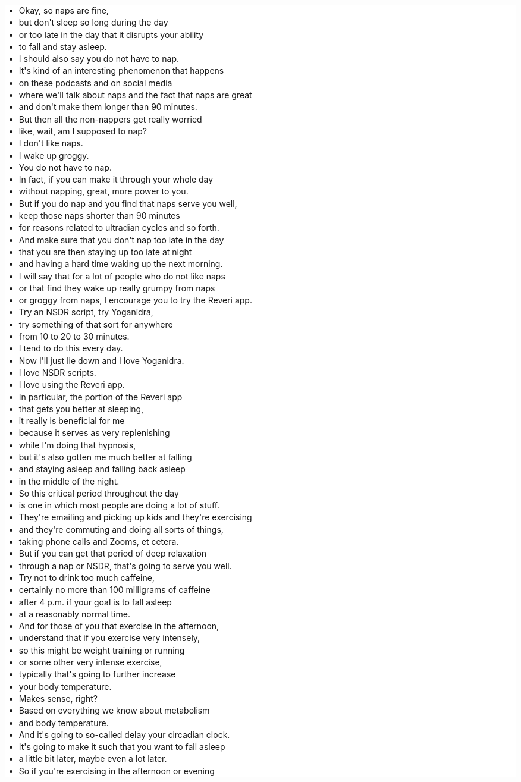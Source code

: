 *  Okay, so naps are fine,
*  but don't sleep so long during the day
*  or too late in the day that it disrupts your ability
*  to fall and stay asleep.
*  I should also say you do not have to nap.
*  It's kind of an interesting phenomenon that happens
*  on these podcasts and on social media
*  where we'll talk about naps and the fact that naps are great
*  and don't make them longer than 90 minutes.
*  But then all the non-nappers get really worried
*  like, wait, am I supposed to nap?
*  I don't like naps.
*  I wake up groggy.
*  You do not have to nap.
*  In fact, if you can make it through your whole day
*  without napping, great, more power to you.
*  But if you do nap and you find that naps serve you well,
*  keep those naps shorter than 90 minutes
*  for reasons related to ultradian cycles and so forth.
*  And make sure that you don't nap too late in the day
*  that you are then staying up too late at night
*  and having a hard time waking up the next morning.
*  I will say that for a lot of people who do not like naps
*  or that find they wake up really grumpy from naps
*  or groggy from naps, I encourage you to try the Reveri app.
*  Try an NSDR script, try Yoganidra,
*  try something of that sort for anywhere
*  from 10 to 20 to 30 minutes.
*  I tend to do this every day.
*  Now I'll just lie down and I love Yoganidra.
*  I love NSDR scripts.
*  I love using the Reveri app.
*  In particular, the portion of the Reveri app
*  that gets you better at sleeping,
*  it really is beneficial for me
*  because it serves as very replenishing
*  while I'm doing that hypnosis,
*  but it's also gotten me much better at falling
*  and staying asleep and falling back asleep
*  in the middle of the night.
*  So this critical period throughout the day
*  is one in which most people are doing a lot of stuff.
*  They're emailing and picking up kids and they're exercising
*  and they're commuting and doing all sorts of things,
*  taking phone calls and Zooms, et cetera.
*  But if you can get that period of deep relaxation
*  through a nap or NSDR, that's going to serve you well.
*  Try not to drink too much caffeine,
*  certainly no more than 100 milligrams of caffeine
*  after 4 p.m. if your goal is to fall asleep
*  at a reasonably normal time.
*  And for those of you that exercise in the afternoon,
*  understand that if you exercise very intensely,
*  so this might be weight training or running
*  or some other very intense exercise,
*  typically that's going to further increase
*  your body temperature.
*  Makes sense, right?
*  Based on everything we know about metabolism
*  and body temperature.
*  And it's going to so-called delay your circadian clock.
*  It's going to make it such that you want to fall asleep
*  a little bit later, maybe even a lot later.
*  So if you're exercising in the afternoon or evening